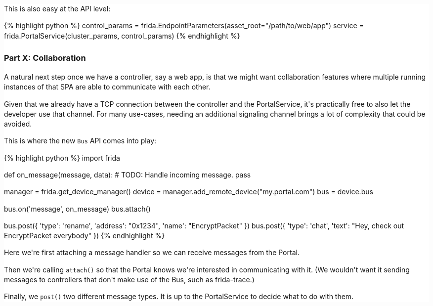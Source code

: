 This is also easy at the API level:

{% highlight python %}
control_params = frida.EndpointParameters(asset_root="/path/to/web/app")
service = frida.PortalService(cluster_params, control_params)
{% endhighlight %}

### Part X: Collaboration

A natural next step once we have a controller, say a web app, is that we might
want collaboration features where multiple running instances of that SPA are
able to communicate with each other.

Given that we already have a TCP connection between the controller and the
PortalService, it's practically free to also let the developer use that channel.
For many use-cases, needing an additional signaling channel brings a lot of
complexity that could be avoided.

This is where the new `Bus` API comes into play:

{% highlight python %}
import frida

def on_message(message, data):
    # TODO: Handle incoming message.
    pass

manager = frida.get_device_manager()
device = manager.add_remote_device("my.portal.com")
bus = device.bus

bus.on('message', on_message)
bus.attach()

bus.post({
    'type': 'rename',
    'address': "0x1234",
    'name': "EncryptPacket"
})
bus.post({
    'type': 'chat',
    'text': "Hey, check out EncryptPacket everybody"
})
{% endhighlight %}

Here we're first attaching a message handler so we can receive messages from the
Portal.

Then we're calling `attach()` so that the Portal knows we're interested
in communicating with it. (We wouldn't want it sending messages to controllers
that don't make use of the Bus, such as frida-trace.)

Finally, we `post()` two different message types. It is up to the PortalService
to decide what to do with them.

